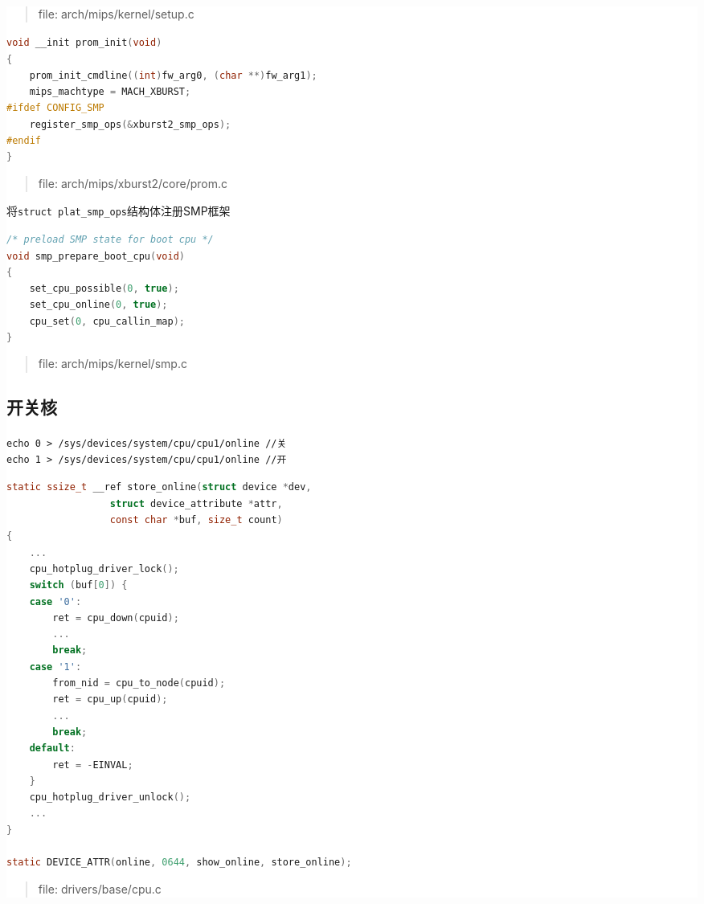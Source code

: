 >file: arch/mips/kernel/setup.c


``` C
void __init prom_init(void)
{
	prom_init_cmdline((int)fw_arg0, (char **)fw_arg1);
	mips_machtype = MACH_XBURST;
#ifdef CONFIG_SMP
	register_smp_ops(&xburst2_smp_ops);
#endif
}
```
>file: arch/mips/xburst2/core/prom.c

将`struct plat_smp_ops`结构体注册SMP框架

``` C
/* preload SMP state for boot cpu */
void smp_prepare_boot_cpu(void)
{
	set_cpu_possible(0, true);
	set_cpu_online(0, true);
	cpu_set(0, cpu_callin_map);
}
```
> file: arch/mips/kernel/smp.c





## 开关核

```
echo 0 > /sys/devices/system/cpu/cpu1/online //关
echo 1 > /sys/devices/system/cpu/cpu1/online //开
```

``` C
static ssize_t __ref store_online(struct device *dev,
				  struct device_attribute *attr,
				  const char *buf, size_t count)
{
	...
	cpu_hotplug_driver_lock();
	switch (buf[0]) {
	case '0':
		ret = cpu_down(cpuid);
		...
		break;
	case '1':
		from_nid = cpu_to_node(cpuid);
		ret = cpu_up(cpuid);
		...
		break;
	default:
		ret = -EINVAL;
	}
	cpu_hotplug_driver_unlock();
	...
}

static DEVICE_ATTR(online, 0644, show_online, store_online);
```
>file: drivers/base/cpu.c

